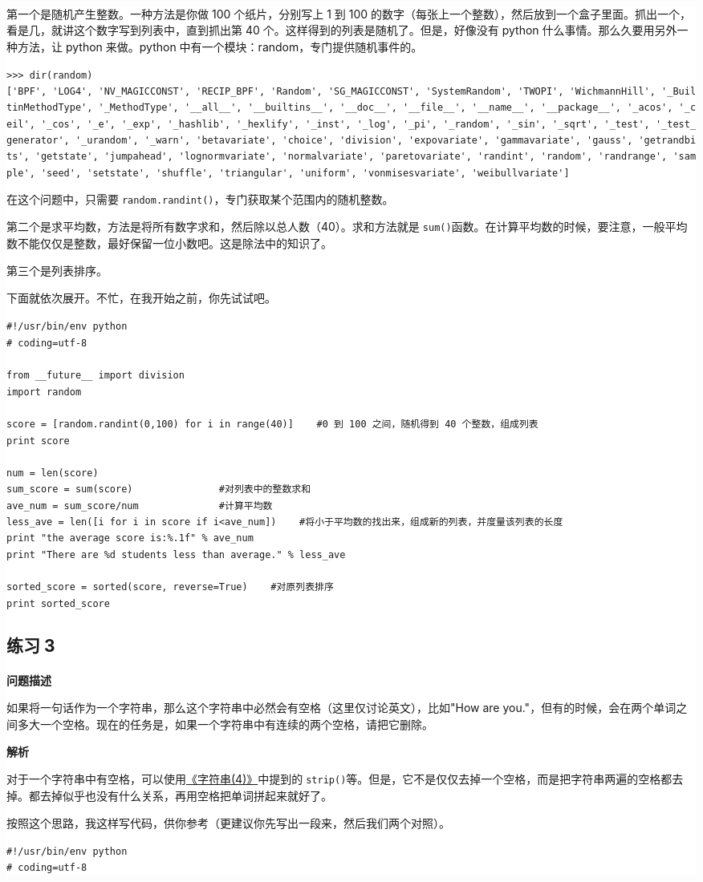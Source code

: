 第一个是随机产生整数。一种方法是你做 100 个纸片，分别写上 1 到 100 的数字（每张上一个整数），然后放到一个盒子里面。抓出一个，看是几，就讲这个数字写到列表中，直到抓出第 40 个。这样得到的列表是随机了。但是，好像没有 python 什么事情。那么久要用另外一种方法，让 python 来做。python 中有一个模块：random，专门提供随机事件的。

    >>> dir(random)
    ['BPF', 'LOG4', 'NV_MAGICCONST', 'RECIP_BPF', 'Random', 'SG_MAGICCONST', 'SystemRandom', 'TWOPI', 'WichmannHill', '_BuiltinMethodType', '_MethodType', '__all__', '__builtins__', '__doc__', '__file__', '__name__', '__package__', '_acos', '_ceil', '_cos', '_e', '_exp', '_hashlib', '_hexlify', '_inst', '_log', '_pi', '_random', '_sin', '_sqrt', '_test', '_test_generator', '_urandom', '_warn', 'betavariate', 'choice', 'division', 'expovariate', 'gammavariate', 'gauss', 'getrandbits', 'getstate', 'jumpahead', 'lognormvariate', 'normalvariate', 'paretovariate', 'randint', 'random', 'randrange', 'sample', 'seed', 'setstate', 'shuffle', 'triangular', 'uniform', 'vonmisesvariate', 'weibullvariate']

在这个问题中，只需要 `random.randint()`，专门获取某个范围内的随机整数。

第二个是求平均数，方法是将所有数字求和，然后除以总人数（40）。求和方法就是 `sum()`函数。在计算平均数的时候，要注意，一般平均数不能仅仅是整数，最好保留一位小数吧。这是除法中的知识了。

第三个是列表排序。

下面就依次展开。不忙，在我开始之前，你先试试吧。

    #!/usr/bin/env python
    # coding=utf-8

    from __future__ import division
    import random

    score = [random.randint(0,100) for i in range(40)]    #0 到 100 之间，随机得到 40 个整数，组成列表
    print score

    num = len(score)
    sum_score = sum(score)               #对列表中的整数求和
    ave_num = sum_score/num              #计算平均数
    less_ave = len([i for i in score if i<ave_num])    #将小于平均数的找出来，组成新的列表，并度量该列表的长度
    print "the average score is:%.1f" % ave_num
    print "There are %d students less than average." % less_ave

    sorted_score = sorted(score, reverse=True)    #对原列表排序
    print sorted_score

## 练习 3

**问题描述**

如果将一句话作为一个字符串，那么这个字符串中必然会有空格（这里仅讨论英文），比如"How are you."，但有的时候，会在两个单词之间多大一个空格。现在的任务是，如果一个字符串中有连续的两个空格，请把它删除。

**解析**

对于一个字符串中有空格，可以使用[《字符串(4)》](./109.md)中提到的 `strip()`等。但是，它不是仅仅去掉一个空格，而是把字符串两遍的空格都去掉。都去掉似乎也没有什么关系，再用空格把单词拼起来就好了。

按照这个思路，我这样写代码，供你参考（更建议你先写出一段来，然后我们两个对照）。

    #!/usr/bin/env python
    # coding=utf-8

